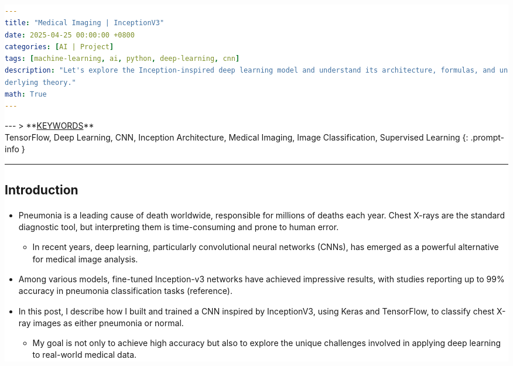 ```yaml
---
title: "Medical Imaging | InceptionV3"
date: 2025-04-25 00:00:00 +0800
categories: [AI | Project]
tags: [machine-learning, ai, python, deep-learning, cnn]
description: "Let's explore the Inception-inspired deep learning model and understand its architecture, formulas, and underlying theory."
math: True
---
```

<link href="https://fonts.googleapis.com/css2?family=Inter:wght@400;700&display=swap" rel="stylesheet">
<style>
  h1, h2, h3, h4, h5, h6 {
    font-family: 'Inter', sans-serif;
    font-weight: bold;
  }
</style>
---
> **<u>KEYWORDS</u>** <br>
TensorFlow, Deep Learning, CNN, Inception Architecture, Medical Imaging, Image Classification, Supervised Learning
{: .prompt-info }

---
## Introduction

- Pneumonia is a leading cause of death worldwide, responsible for millions of deaths each year. Chest X-rays are the standard diagnostic tool, but interpreting them is time-consuming and prone to human error. 
  - In recent years, deep learning, particularly convolutional neural networks (CNNs), has emerged as a powerful alternative for medical image analysis. 
- Among various models, fine-tuned Inception-v3 networks have achieved impressive results, with studies reporting up to 99% accuracy in pneumonia classification tasks (reference). 

- In this post, I describe how I built and trained a CNN inspired by InceptionV3, using Keras and TensorFlow, to classify chest X-ray images as either pneumonia or normal.
  - My goal is not only to achieve high accuracy but also to explore the unique challenges involved in applying deep learning to real-world medical data.




[^3]: [Inception-v3 paper](https://arxiv.org/abs/1512.00567)
[^4]: [Keras Applications - InceptionV3](https://keras.io/api/applications/inceptionv3/)
[^5]: [Understanding Inception Networks](https://towardsdatascience.com/understanding-inception-network-from-scratch-8e5f75b7c6e8)
[^6]: [Pneumonia Detection with CNNs](https://medium.com/swlh/pneumonia-detection-using-cnn-bd4804294e5c)
[^7]: [A Survey on Deep Learning in Medical Image Analysis](https://arxiv.org/pdf/1702.05747)